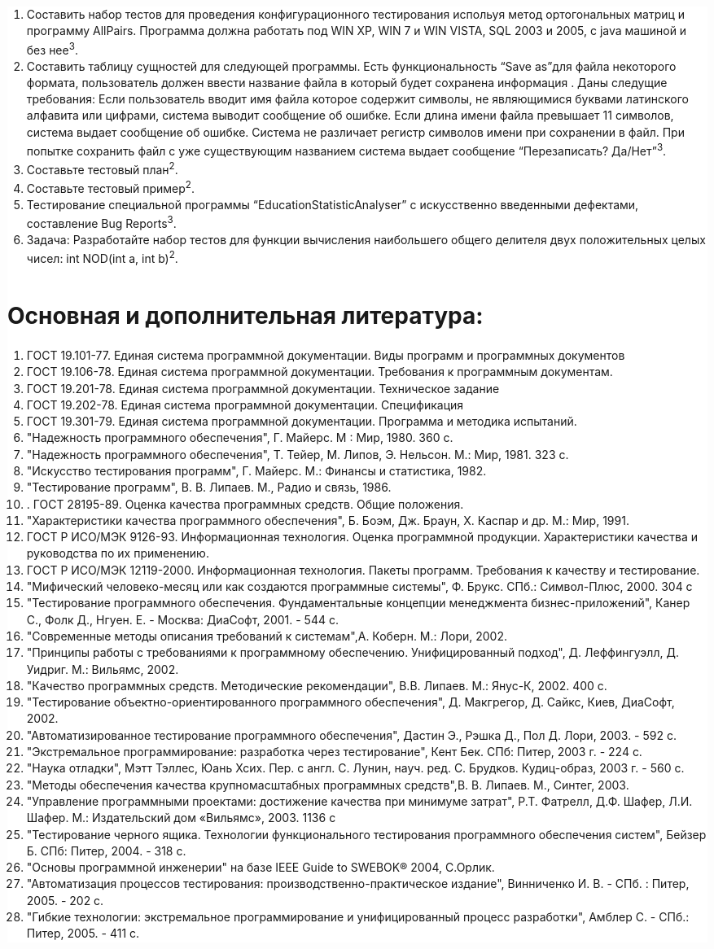 1. Составить набор тестов для проведения конфигурационного тестирования испольуя метод ортогональных матриц и программу AllPairs. Программа должна работать под WIN XP, WIN 7 и WIN VISTA, SQL 2003 и 2005, с java машиной и без нее<sup>3</sup>.
1. Составить таблицу сущностей для следующей программы. Есть функциональность “Save as”для файла некоторого формата, пользователь должен ввести название файла в который будет сохранена информация . Даны следущие требования: Если пользователь вводит имя файла которое содержит символы, не являющимися буквами латинского алфавита или цифрами, система выводит сообщение об ошибке. Если длина имени файла превышает 11 символов, система выдает сообщение об ошибке. Система не различает регистр символов имени при сохранении в файл. При попытке сохранить файл с уже существующим названием система выдает сообщение “Перезаписать? Да/Нет”<sup>3</sup>.
1. Составьте тестовый план<sup>2</sup>.
1. Составьте тестовый пример<sup>2</sup>.
1. Тестирование специальной программы “EducationStatisticAnalyser” с искусственно введенными дефектами, составление Bug Reports<sup>3</sup>.
1. Задача: Разработайте набор тестов для функции вычисления наибольшего общего делителя двух положительных целых чисел: int NOD(int a, int b)<sup>2</sup>.

# Основная и дополнительная литература:

1. ГОСТ 19.101-77. Единая система программной документации. Виды программ и программных документов
1. ГОСТ 19.106-78. Единая система программной документации. Требования к программным документам.
1. ГОСТ 19.201-78. Единая система программной документации. Техническое задание
1. ГОСТ 19.202-78. Единая система программной документации. Спецификация
1.  ГОСТ 19.301-79. Единая система программной документации. Программа и методика испытаний.
1. "Надежность программного обеспечения", Г. Майерс. М : Мир, 1980. 360 с.
1. "Надежность программного обеспечения", Т. Тейер, М. Липов, Э. Нельсон. М.: Мир, 1981. 323 с.
1. "Искусство тестирования программ", Г. Майерс. М.: Финансы и статистика, 1982.
1. "Тестирование программ", В. В. Липаев. М., Радио и связь, 1986.
1. . ГОСТ 28195-89. Оценка качества программных средств. Общие положения.
1. "Характеристики качества программного обеспечения", Б. Боэм, Дж. Браун, Х. Каспар и др. М.: Мир, 1991.
1. ГОСТ Р ИСО/МЭК 9126-93. Информационная технология. Оценка программной продукции. Характеристики качества и руководства по их применению.
1. ГОСТ Р ИСО/МЭК 12119-2000. Информационная технология. Пакеты программ. Требования к качеству и тестирование.
1. "Мифический человеко-месяц или как создаются программные системы", Ф. Брукс. СПб.: Символ-Плюс, 2000. 304 с
1. "Тестирование программного обеспечения. Фундаментальные концепции менеджмента бизнес-приложений", Канер С., Фолк Д., Нгуен. Е. - Москва: ДиаСофт, 2001. - 544 с.
1. "Современные методы описания требований к системам",А. Коберн. М.: Лори, 2002.
1. "Принципы работы с требованиями к программному обеспечению. Унифицированный подход", Д. Леффингуэлл, Д. Уидриг. М.: Вильямс, 2002.
1. "Качество программных средств. Методические рекомендации", В.В. Липаев. М.: Янус-К, 2002. 400 с.
1. "Тестирование объектно-ориентированного программного обеспечения", Д. Макгрегор, Д. Сайкс, Киев, ДиаСофт, 2002.
1. "Автоматизированное тестирование программного обеспечения", Дастин Э., Рэшка Д., Пол Д. Лори, 2003. - 592 с.
1. "Экстремальное программирование: разработка через тестирование", Кент Бек. СПб: Питер, 2003 г. - 224 с.
1. "Наука отладки", Мэтт Тэллес, Юань Хсих. Пер. с англ. С. Лунин, науч. ред. С. Брудков. Кудиц-образ, 2003 г. - 560 с.
1. "Методы обеспечения качества крупномасштабных программных средств",В. В. Липаев. М., Синтег, 2003.
1. "Управление программными проектами: достижение качества при минимуме затрат", Р.Т. Фатрелл, Д.Ф. Шафер, Л.И. Шафер. М.: Издательский дом «Вильямс», 2003. 1136 с
1. "Тестирование черного ящика. Технологии функционального тестирования программного обеспечения систем", Бейзер Б. СПб: Питер, 2004. - 318 с.
1. "Основы программной инженерии" на базе IEEE Guide to SWEBOK® 2004, С.Орлик.
1. "Автоматизация процессов тестирования: производственно-практическое издание", Винниченко И. В. - СПб. : Питер, 2005. - 202 с.
1. "Гибкие технологии: экстремальное программирование и унифицированный процесс разработки", Амблер С. - СПб.: Питер, 2005. - 411 с.